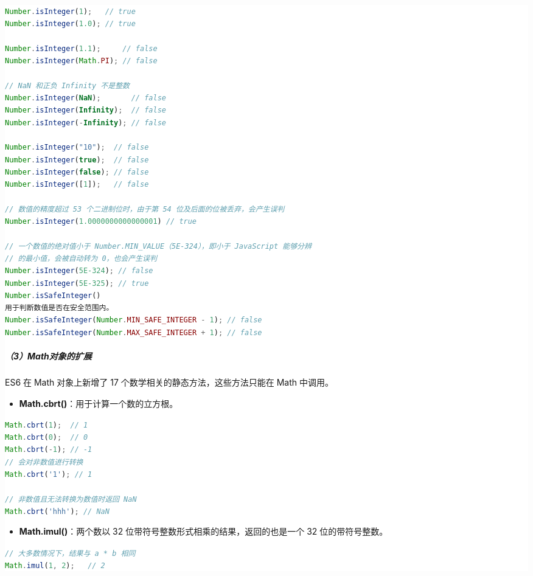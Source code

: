 ~~~js
Number.isInteger(1);   // true
Number.isInteger(1.0); // true
 
Number.isInteger(1.1);     // false
Number.isInteger(Math.PI); // false
 
// NaN 和正负 Infinity 不是整数
Number.isInteger(NaN);       // false
Number.isInteger(Infinity);  // false
Number.isInteger(-Infinity); // false
 
Number.isInteger("10");  // false
Number.isInteger(true);  // false
Number.isInteger(false); // false
Number.isInteger([1]);   // false
 
// 数值的精度超过 53 个二进制位时，由于第 54 位及后面的位被丢弃，会产生误判
Number.isInteger(1.0000000000000001) // true
 
// 一个数值的绝对值小于 Number.MIN_VALUE（5E-324），即小于 JavaScript 能够分辨
// 的最小值，会被自动转为 0，也会产生误判
Number.isInteger(5E-324); // false
Number.isInteger(5E-325); // true
Number.isSafeInteger()
用于判断数值是否在安全范围内。
Number.isSafeInteger(Number.MIN_SAFE_INTEGER - 1); // false
Number.isSafeInteger(Number.MAX_SAFE_INTEGER + 1); // false
~~~



##### （3）Math对象的扩展

ES6 在 Math 对象上新增了 17 个数学相关的静态方法，这些方法只能在 Math 中调用。

- **Math.cbrt()**：用于计算一个数的立方根。

~~~js
Math.cbrt(1);  // 1
Math.cbrt(0);  // 0
Math.cbrt(-1); // -1
// 会对非数值进行转换
Math.cbrt('1'); // 1
 
// 非数值且无法转换为数值时返回 NaN
Math.cbrt('hhh'); // NaN
~~~

- **Math.imul()**：两个数以 32 位带符号整数形式相乘的结果，返回的也是一个 32 位的带符号整数。

~~~js
// 大多数情况下，结果与 a * b 相同 
Math.imul(1, 2);   // 2
~~~


  [sy]: "kk"